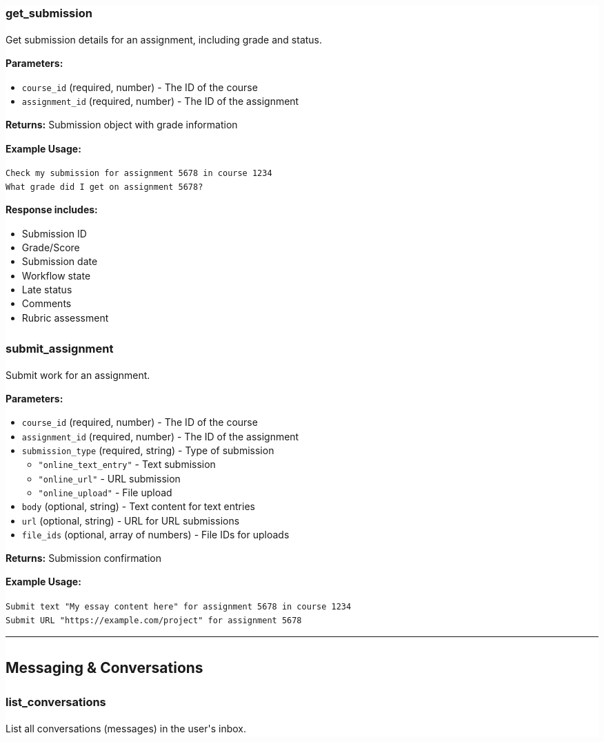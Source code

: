 ### get_submission

Get submission details for an assignment, including grade and status.

**Parameters:**
- `course_id` (required, number) - The ID of the course
- `assignment_id` (required, number) - The ID of the assignment

**Returns:** Submission object with grade information

**Example Usage:**
```
Check my submission for assignment 5678 in course 1234
What grade did I get on assignment 5678?
```

**Response includes:**
- Submission ID
- Grade/Score
- Submission date
- Workflow state
- Late status
- Comments
- Rubric assessment

### submit_assignment

Submit work for an assignment.

**Parameters:**
- `course_id` (required, number) - The ID of the course
- `assignment_id` (required, number) - The ID of the assignment
- `submission_type` (required, string) - Type of submission
  - `"online_text_entry"` - Text submission
  - `"online_url"` - URL submission
  - `"online_upload"` - File upload
- `body` (optional, string) - Text content for text entries
- `url` (optional, string) - URL for URL submissions
- `file_ids` (optional, array of numbers) - File IDs for uploads

**Returns:** Submission confirmation

**Example Usage:**
```
Submit text "My essay content here" for assignment 5678 in course 1234
Submit URL "https://example.com/project" for assignment 5678
```

---

## Messaging & Conversations

### list_conversations

List all conversations (messages) in the user's inbox.

